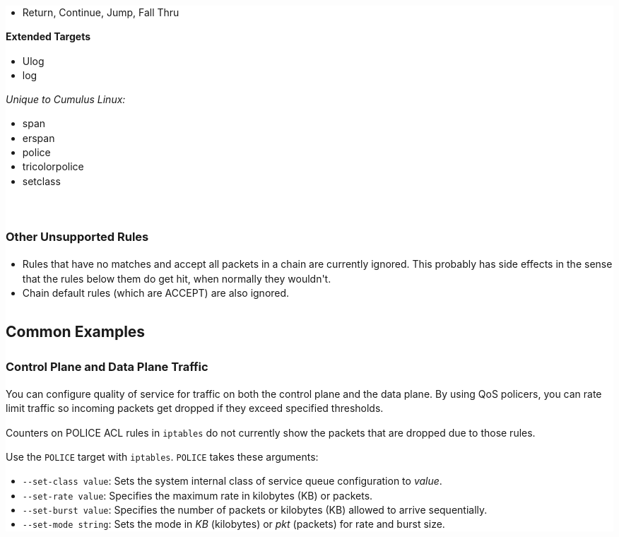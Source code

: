 <td><ul>
<li>Return, Continue, Jump, Fall Thru</li>
</ul></td>
</tr>
<tr class="odd">
<td><strong>Extended Targets</strong></td>
<td><ul>
<li>Ulog</li>
<li>log</li>
</ul>
<p><em>Unique to Cumulus Linux:</em></p>
<ul>
<li>span</li>
<li>erspan</li>
<li>police</li>
<li>tricolorpolice</li>
<li>setclass</li>
</ul></td>
<td> </td>
</tr>
</tbody>
</table>

### **Other Unsupported Rules**

-   Rules that have no matches and accept all packets in a chain are
    currently ignored. This probably has side effects in the sense that
    the rules below them do get hit, when normally they wouldn't.
-   Chain default rules (which are ACCEPT) are also ignored.

## Common Examples

### Control Plane and Data Plane Traffic

You can configure quality of service for traffic on both the control
plane and the data plane. By using QoS policers, you can rate limit
traffic so incoming packets get dropped if they exceed specified
thresholds.

Counters on POLICE ACL rules in `iptables` do not currently show the
packets that are dropped due to those rules.

Use the `POLICE` target with `iptables`. `POLICE` takes these arguments:

-   `--set-class value`: Sets the system internal class of service queue
    configuration to *value*.
-   `--set-rate value`: Specifies the maximum rate in kilobytes (KB) or
    packets.
-   `--set-burst value`: Specifies the number of packets or kilobytes
    (KB) allowed to arrive sequentially.
-   `--set-mode string`: Sets the mode in *KB* (kilobytes)
    or *pkt* (packets) for rate and burst size.
